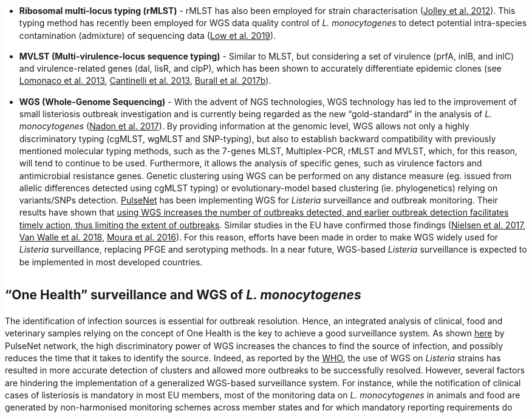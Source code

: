 
- **Ribosomal multi-locus typing (rMLST)** - rMLST has also been employed for
  strain characterisation ([Jolley et al.
  2012](https://www.microbiologyresearch.org/content/journal/micro/10.1099/mic.0.055459-0)).
  This typing method has recently been employed for WGS data quality control of
  _L. monocytogenes_ to detect potential intra-species contamination (admixture)
  of sequencing data ([Low et al. 2019](https://peerj.com/articles/6995/)).


- **MVLST (Multi-virulence-locus sequence typing)** - Similar to MLST, but
  considering a set of virulence (prfA, inlB, and inlC) and virulence-related
  genes (dal, lisR, and clpP), which has been shown to accurately differentiate
  epidemic clones (see [Lomonaco et al.
  2013](https://www.ncbi.nlm.nih.gov/pmc/articles/PMC3558006/), [Cantinelli et
  al. 2013](https://jcm.asm.org/content/jcm/51/11/3770.full.pdf), [Burall et al.
  2017b](https://www.frontiersin.org/articles/10.3389/fpubh.2017.00241/full)).
  
  
- **WGS (Whole-Genome Sequencing)** - With the advent of NGS technologies, WGS
  technology has led to the improvement of small listeriosis outbreak
  investigation and is currently being regarded as the new “gold-standard” in
  the analysis of _L. monocytogenes_ ([Nadon et al.
  2017](https://www.ncbi.nlm.nih.gov/pmc/articles/PMC5479977/pdf/eurosurv-22-30544.pdf)).
  By providing information at the genomic level, WGS allows not only a highly
  discriminatory typing (cgMLST, wgMLST and SNP-typing), but also to establish
  backward compatibility with previously mentioned molecular typing methods,
  such as the 7-genes MLST, Multiplex-PCR, rMLST and MVLST, which, for this
  reason, will tend to continue to be used. Furthermore, it allows the analysis
  of specific genes, such as virulence factors and antimicrobial resistance
  genes. Genetic clustering using WGS can be performed on any distance measure
  (eg. issued from allelic differences detected using cgMLST typing) or
  evolutionary-model based clustering (ie. phylogenetics) relying on
  variants/SNPs detection.
  [PulseNet](https://www.cdc.gov/pulsenet/pathogens/wgs.html) has been
  implementing WGS for _Listeria_ surveillance and outbreak monitoring. Their
  results have shown that [using WGS increases the number of outbreaks detected,
  and earlier outbreak detection facilitates timely action, thus limiting the
  extent of
  outbreaks](https://www.cdc.gov/listeria/surveillance/whole-genome-sequencing.html).
  Similar studies in the EU have confirmed those findings ([Nielsen et al.
  2017](https://efsa.onlinelibrary.wiley.com/doi/10.2903/sp.efsa.2017.EN-1151),
  [Van Walle et al. 2018](https://pubmed.ncbi.nlm.nih.gov/30131096/), [Moura et
  al. 2016](https://pubmed.ncbi.nlm.nih.gov/27723724/)). For this reason,
  efforts have been made in order to make WGS widely used for _Listeria_
  surveillance, replacing PFGE and serotyping methods. In a near future,
  WGS-based _Listeria_ surveillance is expected to be implemented in most
  developed countries.

## “One Health” surveillance and WGS of _L. monocytogenes_

The identification of infection sources is essential for outbreak resolution.
Hence, an integrated analysis of clinical, food and veterinary samples relying
on the concept of One Health is the key to achieve a good surveillance system.
As shown
[here](https://www.cdc.gov/listeria/surveillance/whole-genome-sequencing.html)
by PulseNet network, the high discriminatory power of WGS increases the chances
to find the source of infection, and possibly reduces the time that it takes to
identify the source. Indeed, as reported by the
[WHO](https://apps.who.int/iris/bitstream/handle/10665/272430/9789241513869-eng.pdf?sequence=1),
the use of WGS on _Listeria_ strains has resulted in more accurate detection of
clusters and allowed more outbreaks to be successfully resolved. However,
several factors are hindering the implementation of a generalized WGS-based
surveillance system. For instance, while the notification of clinical cases of
listeriosis is mandatory in most EU members, most of the monitoring data on _L.
monocytogenes_ in animals and food are generated by non-harmonised monitoring
schemes across member states and for which mandatory reporting requirements do